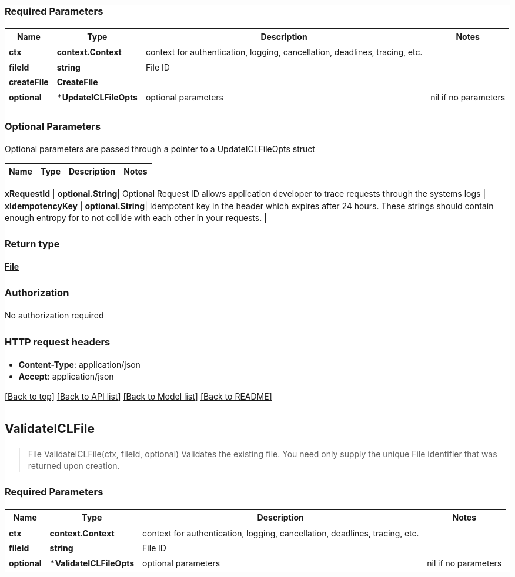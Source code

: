 ### Required Parameters


Name | Type | Description  | Notes
------------- | ------------- | ------------- | -------------
**ctx** | **context.Context** | context for authentication, logging, cancellation, deadlines, tracing, etc.
**fileId** | **string**| File ID | 
**createFile** | [**CreateFile**](CreateFile.md)|  | 
 **optional** | ***UpdateICLFileOpts** | optional parameters | nil if no parameters

### Optional Parameters

Optional parameters are passed through a pointer to a UpdateICLFileOpts struct


Name | Type | Description  | Notes
------------- | ------------- | ------------- | -------------


 **xRequestId** | **optional.String**| Optional Request ID allows application developer to trace requests through the systems logs | 
 **xIdempotencyKey** | **optional.String**| Idempotent key in the header which expires after 24 hours. These strings should contain enough entropy for to not collide with each other in your requests. | 

### Return type

[**File**](File.md)

### Authorization

No authorization required

### HTTP request headers

- **Content-Type**: application/json
- **Accept**: application/json

[[Back to top]](#) [[Back to API list]](../README.md#documentation-for-api-endpoints)
[[Back to Model list]](../README.md#documentation-for-models)
[[Back to README]](../README.md)


## ValidateICLFile

> File ValidateICLFile(ctx, fileId, optional)
Validates the existing file. You need only supply the unique File identifier that was returned upon creation.

### Required Parameters


Name | Type | Description  | Notes
------------- | ------------- | ------------- | -------------
**ctx** | **context.Context** | context for authentication, logging, cancellation, deadlines, tracing, etc.
**fileId** | **string**| File ID | 
 **optional** | ***ValidateICLFileOpts** | optional parameters | nil if no parameters
